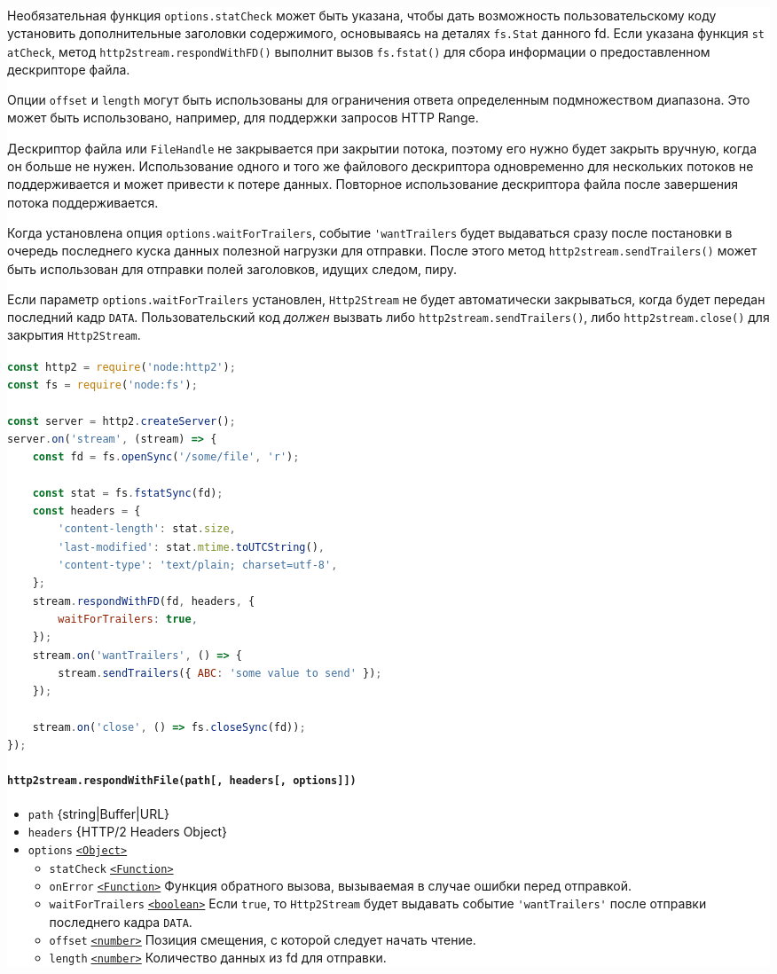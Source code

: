 Необязательная функция `options.statCheck` может быть указана, чтобы дать возможность пользовательскому коду установить дополнительные заголовки содержимого, основываясь на деталях `fs.Stat` данного fd. Если указана функция `statCheck`, метод `http2stream.respondWithFD()` выполнит вызов `fs.fstat()` для сбора информации о предоставленном дескрипторе файла.

Опции `offset` и `length` могут быть использованы для ограничения ответа определенным подмножеством диапазона. Это может быть использовано, например, для поддержки запросов HTTP Range.

Дескриптор файла или `FileHandle` не закрывается при закрытии потока, поэтому его нужно будет закрыть вручную, когда он больше не нужен. Использование одного и того же файлового дескриптора одновременно для нескольких потоков не поддерживается и может привести к потере данных. Повторное использование дескриптора файла после завершения потока поддерживается.

Когда установлена опция `options.waitForTrailers`, событие `'wantTrailers` будет выдаваться сразу после постановки в очередь последнего куска данных полезной нагрузки для отправки. После этого метод `http2stream.sendTrailers()` может быть использован для отправки полей заголовков, идущих следом, пиру.

Если параметр `options.waitForTrailers` установлен, `Http2Stream` не будет автоматически закрываться, когда будет передан последний кадр `DATA`. Пользовательский код _должен_ вызвать либо `http2stream.sendTrailers()`, либо `http2stream.close()` для закрытия `Http2Stream`.

```js
const http2 = require('node:http2');
const fs = require('node:fs');

const server = http2.createServer();
server.on('stream', (stream) => {
    const fd = fs.openSync('/some/file', 'r');

    const stat = fs.fstatSync(fd);
    const headers = {
        'content-length': stat.size,
        'last-modified': stat.mtime.toUTCString(),
        'content-type': 'text/plain; charset=utf-8',
    };
    stream.respondWithFD(fd, headers, {
        waitForTrailers: true,
    });
    stream.on('wantTrailers', () => {
        stream.sendTrailers({ ABC: 'some value to send' });
    });

    stream.on('close', () => fs.closeSync(fd));
});
```

#### `http2stream.respondWithFile(path[, headers[, options]])`

-   `path` {string|Buffer|URL}
-   `headers` {HTTP/2 Headers Object}
-   `options` [`<Object>`](https://developer.mozilla.org/docs/Web/JavaScript/Reference/Global_Objects/Object)
    -   `statCheck` [`<Function>`](https://developer.mozilla.org/docs/Web/JavaScript/Reference/Global_Objects/Function)
    -   `onError` [`<Function>`](https://developer.mozilla.org/docs/Web/JavaScript/Reference/Global_Objects/Function) Функция обратного вызова, вызываемая в случае ошибки перед отправкой.
    -   `waitForTrailers` [`<boolean>`](https://developer.mozilla.org/docs/Web/JavaScript/Data_structures#Boolean_type) Если `true`, то `Http2Stream` будет выдавать событие `'wantTrailers'` после отправки последнего кадра `DATA`.
    -   `offset` [`<number>`](https://developer.mozilla.org/docs/Web/JavaScript/Data_structures#Number_type) Позиция смещения, с которой следует начать чтение.
    -   `length` [`<number>`](https://developer.mozilla.org/docs/Web/JavaScript/Data_structures#Number_type) Количество данных из fd для отправки.

